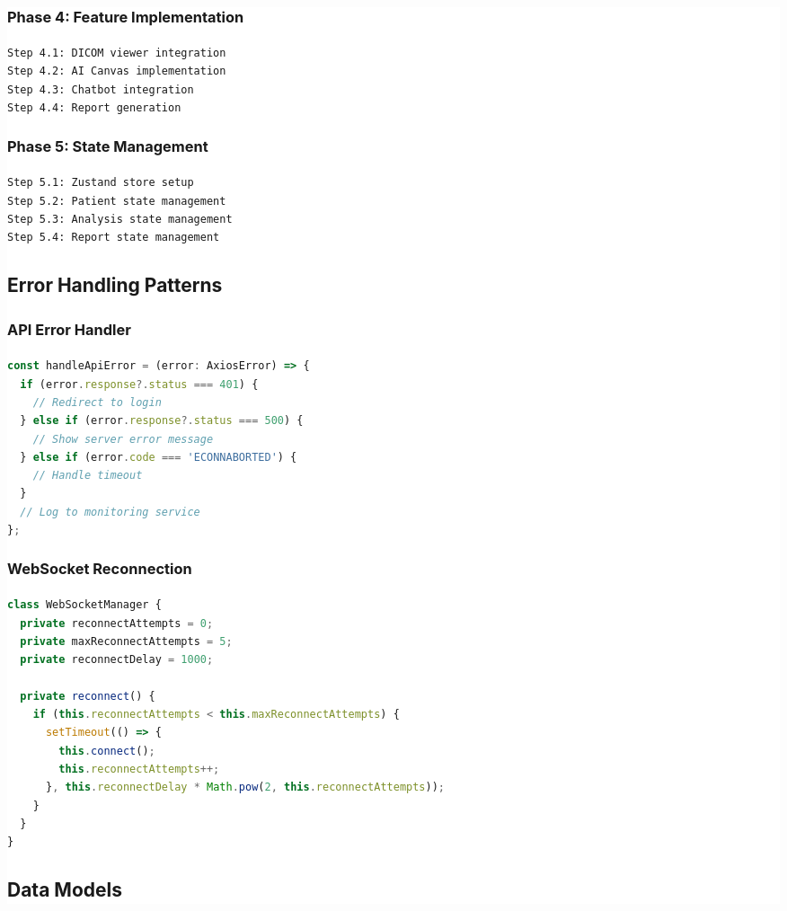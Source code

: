 ### Phase 4: Feature Implementation
```
Step 4.1: DICOM viewer integration
Step 4.2: AI Canvas implementation
Step 4.3: Chatbot integration
Step 4.4: Report generation
```

### Phase 5: State Management
```
Step 5.1: Zustand store setup
Step 5.2: Patient state management
Step 5.3: Analysis state management
Step 5.4: Report state management
```

## Error Handling Patterns

### API Error Handler
```typescript
const handleApiError = (error: AxiosError) => {
  if (error.response?.status === 401) {
    // Redirect to login
  } else if (error.response?.status === 500) {
    // Show server error message
  } else if (error.code === 'ECONNABORTED') {
    // Handle timeout
  }
  // Log to monitoring service
};
```

### WebSocket Reconnection
```typescript
class WebSocketManager {
  private reconnectAttempts = 0;
  private maxReconnectAttempts = 5;
  private reconnectDelay = 1000;
  
  private reconnect() {
    if (this.reconnectAttempts < this.maxReconnectAttempts) {
      setTimeout(() => {
        this.connect();
        this.reconnectAttempts++;
      }, this.reconnectDelay * Math.pow(2, this.reconnectAttempts));
    }
  }
}
```

## Data Models
